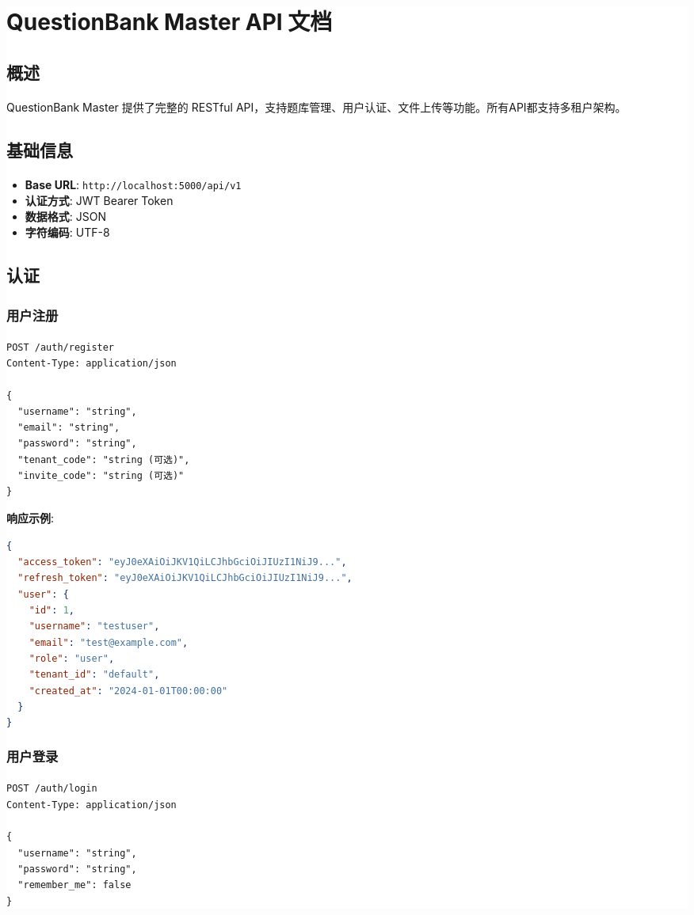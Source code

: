 # QuestionBank Master API 文档

## 概述

QuestionBank Master 提供了完整的 RESTful API，支持题库管理、用户认证、文件上传等功能。所有API都支持多租户架构。

## 基础信息

- **Base URL**: `http://localhost:5000/api/v1`
- **认证方式**: JWT Bearer Token
- **数据格式**: JSON
- **字符编码**: UTF-8

## 认证

### 用户注册

```http
POST /auth/register
Content-Type: application/json

{
  "username": "string",
  "email": "string",
  "password": "string",
  "tenant_code": "string (可选)",
  "invite_code": "string (可选)"
}
```

**响应示例**:
```json
{
  "access_token": "eyJ0eXAiOiJKV1QiLCJhbGciOiJIUzI1NiJ9...",
  "refresh_token": "eyJ0eXAiOiJKV1QiLCJhbGciOiJIUzI1NiJ9...",
  "user": {
    "id": 1,
    "username": "testuser",
    "email": "test@example.com",
    "role": "user",
    "tenant_id": "default",
    "created_at": "2024-01-01T00:00:00"
  }
}
```

### 用户登录

```http
POST /auth/login
Content-Type: application/json

{
  "username": "string",
  "password": "string",
  "remember_me": false
}
```
